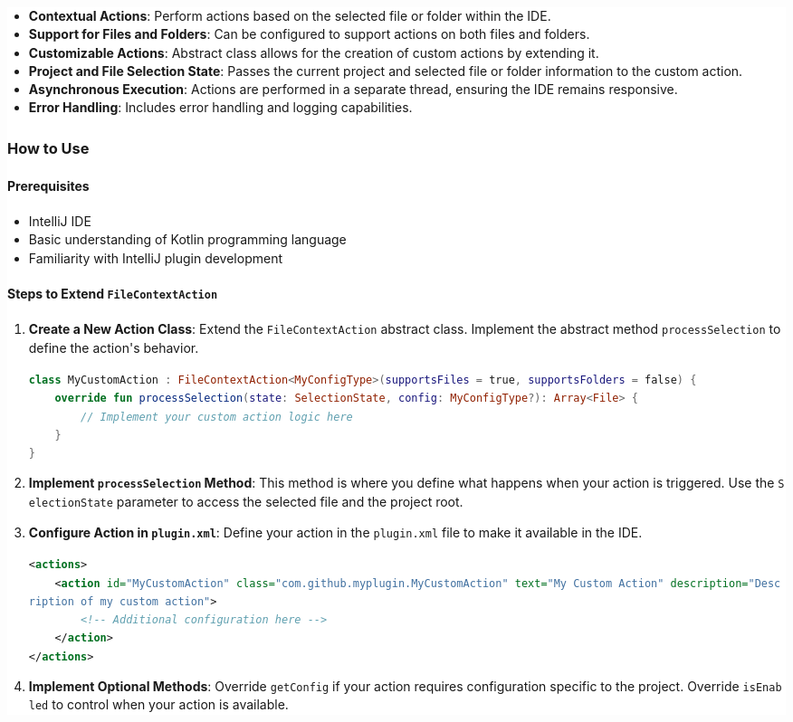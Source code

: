 - **Contextual Actions**: Perform actions based on the selected file or folder within the IDE.
- **Support for Files and Folders**: Can be configured to support actions on both files and folders.
- **Customizable Actions**: Abstract class allows for the creation of custom actions by extending it.
- **Project and File Selection State**: Passes the current project and selected file or folder information to the custom action.
- **Asynchronous Execution**: Actions are performed in a separate thread, ensuring the IDE remains responsive.
- **Error Handling**: Includes error handling and logging capabilities.


### How to Use


#### Prerequisites

- IntelliJ IDE
- Basic understanding of Kotlin programming language
- Familiarity with IntelliJ plugin development


#### Steps to Extend `FileContextAction`

1. **Create a New Action Class**: Extend the `FileContextAction` abstract class. Implement the abstract method `processSelection` to define the action's behavior.

    ```kotlin
    class MyCustomAction : FileContextAction<MyConfigType>(supportsFiles = true, supportsFolders = false) {
        override fun processSelection(state: SelectionState, config: MyConfigType?): Array<File> {
            // Implement your custom action logic here
        }
    }
    ```

2. **Implement `processSelection` Method**: This method is where you define what happens when your action is triggered. Use the `SelectionState` parameter to access the selected file and the project root.

3. **Configure Action in `plugin.xml`**: Define your action in the `plugin.xml` file to make it available in the IDE.

    ```xml
    <actions>
        <action id="MyCustomAction" class="com.github.myplugin.MyCustomAction" text="My Custom Action" description="Description of my custom action">
            <!-- Additional configuration here -->
        </action>
    </actions>
    ```

4. **Implement Optional Methods**: Override `getConfig` if your action requires configuration specific to the project. Override `isEnabled` to control when your action is available.

